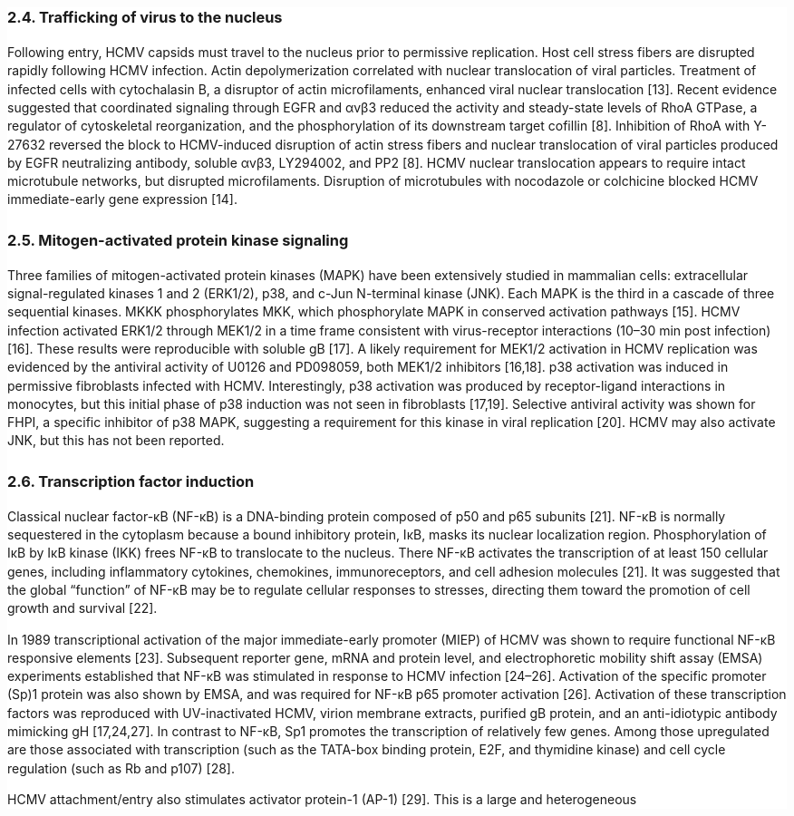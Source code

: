 ### 2.4. Trafficking of virus to the nucleus

Following entry, HCMV capsids must travel to the nucleus prior to permissive replication. Host cell stress fibers are disrupted rapidly following HCMV infection. Actin depolymerization correlated with nuclear translocation of viral particles. Treatment of infected cells with cytochalasin B, a disruptor of actin microfilaments, enhanced viral nuclear translocation [13]. Recent evidence suggested that coordinated signaling through EGFR and αvβ3 reduced the activity and steady-state levels of RhoA GTPase, a regulator of cytoskeletal reorganization, and the phosphorylation of its downstream target cofillin [8]. Inhibition of RhoA with Y-27632 reversed the block to HCMV-induced disruption of actin stress fibers and nuclear translocation of viral particles produced by EGFR neutralizing antibody, soluble αvβ3, LY294002, and PP2 [8]. HCMV nuclear translocation appears to require intact microtubule networks, but disrupted microfilaments. Disruption of microtubules with nocodazole or colchicine blocked HCMV immediate-early gene expression [14].

### 2.5. Mitogen-activated protein kinase signaling

Three families of mitogen-activated protein kinases (MAPK) have been extensively studied in mammalian cells: extracellular signal-regulated kinases 1 and 2 (ERK1/2), p38, and c-Jun N-terminal kinase (JNK). Each MAPK is the third in a cascade of three sequential kinases. MKKK phosphorylates MKK, which phosphorylate MAPK in conserved activation pathways [15]. HCMV infection activated ERK1/2 through MEK1/2 in a time frame consistent with virus-receptor interactions (10–30 min post infection) [16]. These results were reproducible with soluble gB [17]. A likely requirement for MEK1/2 activation in HCMV replication was evidenced by the antiviral activity of U0126 and PD098059, both MEK1/2 inhibitors [16,18]. p38 activation was induced in permissive fibroblasts infected with HCMV. Interestingly, p38 activation was produced by receptor-ligand interactions in monocytes, but this initial phase of p38 induction was not seen in fibroblasts [17,19]. Selective antiviral activity was shown for FHPI, a specific inhibitor of p38 MAPK, suggesting a requirement for this kinase in viral replication [20]. HCMV may also activate JNK, but this has not been reported.

### 2.6. Transcription factor induction

Classical nuclear factor-κB (NF-κB) is a DNA-binding protein composed of p50 and p65 subunits [21]. NF-κB is normally sequestered in the cytoplasm because a bound inhibitory protein, IκB, masks its nuclear localization region. Phosphorylation of IκB by IκB kinase (IKK) frees NF-κB to translocate to the nucleus. There NF-κB activates the transcription of at least 150 cellular genes, including inflammatory cytokines, chemokines, immunoreceptors, and cell adhesion molecules [21]. It was suggested that the global “function” of NF-κB may be to regulate cellular responses to stresses, directing them toward the promotion of cell growth and survival [22].

In 1989 transcriptional activation of the major immediate-early promoter (MIEP) of HCMV was shown to require functional NF-κB responsive elements [23]. Subsequent reporter gene, mRNA and protein level, and electrophoretic mobility shift assay (EMSA) experiments established that NF-κB was stimulated in response to HCMV infection [24–26]. Activation of the specific promoter (Sp)1 protein was also shown by EMSA, and was required for NF-κB p65 promoter activation [26]. Activation of these transcription factors was reproduced with UV-inactivated HCMV, virion membrane extracts, purified gB protein, and an anti-idiotypic antibody mimicking gH [17,24,27]. In contrast to NF-κB, Sp1 promotes the transcription of relatively few genes. Among those upregulated are those associated with transcription (such as the TATA-box binding protein, E2F, and thymidine kinase) and cell cycle regulation (such as Rb and p107) [28].

HCMV attachment/entry also stimulates activator protein-1 (AP-1) [29]. This is a large and heterogeneous
